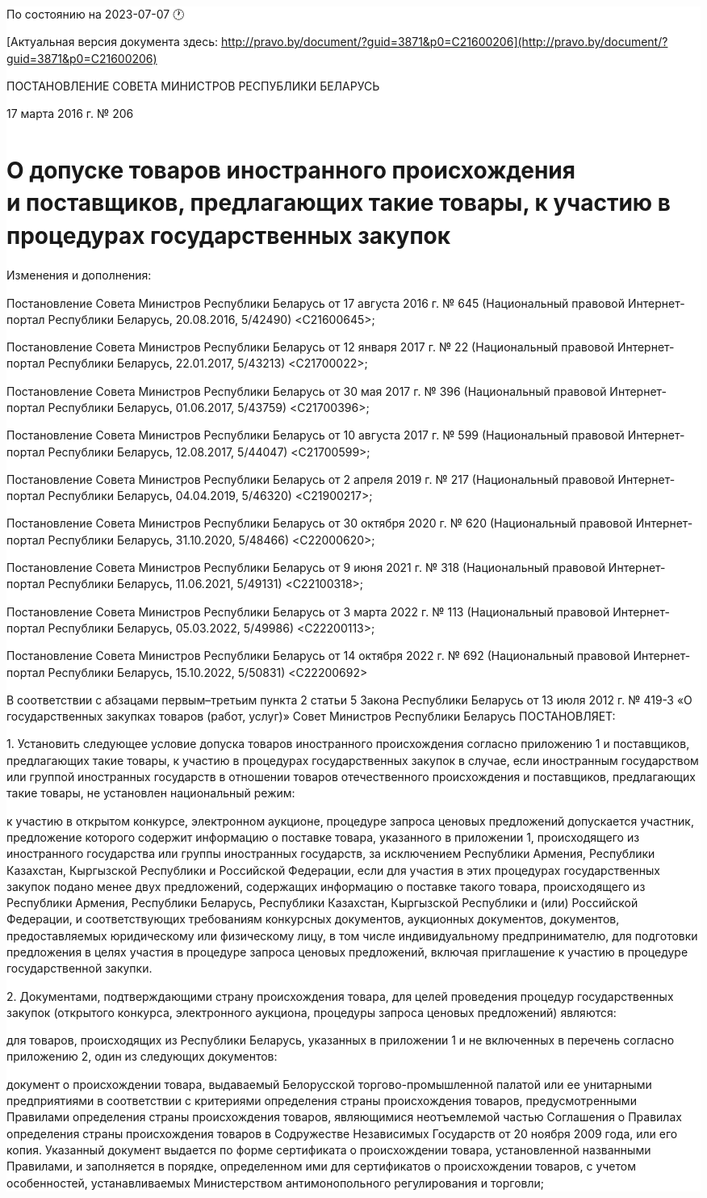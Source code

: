 По состоянию на 2023-07-07 &#x1F550;

[Актуальная версия документа здесь: http://pravo.by/document/?guid=3871&p0=C21600206](http://pravo.by/document/?guid=3871&p0=C21600206)

<p>ПОСТАНОВЛЕНИЕ СОВЕТА МИНИСТРОВ РЕСПУБЛИКИ БЕЛАРУСЬ</p>
<p>17 марта 2016 г. № 206</p>
<h1>О допуске товаров иностранного происхождения и поставщиков, предлагающих такие товары, к участию в процедурах государственных закупок</h1>
<p>Изменения и дополнения:</p>
<p>Постановление Совета Министров Республики Беларусь от 17 августа 2016 г. № 645 (Национальный правовой Интернет-портал Республики Беларусь, 20.08.2016, 5/42490) &lt;C21600645&gt;;</p>
<p>Постановление Совета Министров Республики Беларусь от 12 января 2017 г. № 22 (Национальный правовой Интернет-портал Республики Беларусь, 22.01.2017, 5/43213) &lt;C21700022&gt;;</p>
<p>Постановление Совета Министров Республики Беларусь от 30 мая 2017 г. № 396 (Национальный правовой Интернет-портал Республики Беларусь, 01.06.2017, 5/43759) &lt;C21700396&gt;;</p>
<p>Постановление Совета Министров Республики Беларусь от 10 августа 2017 г. № 599 (Национальный правовой Интернет-портал Республики Беларусь, 12.08.2017, 5/44047) &lt;C21700599&gt;;</p>
<p>Постановление Совета Министров Республики Беларусь от 2 апреля 2019 г. № 217 (Национальный правовой Интернет-портал Республики Беларусь, 04.04.2019, 5/46320) &lt;C21900217&gt;;</p>
<p>Постановление Совета Министров Республики Беларусь от 30 октября 2020 г. № 620 (Национальный правовой Интернет-портал Республики Беларусь, 31.10.2020, 5/48466) &lt;C22000620&gt;;</p>
<p>Постановление Совета Министров Республики Беларусь от 9 июня 2021 г. № 318 (Национальный правовой Интернет-портал Республики Беларусь, 11.06.2021, 5/49131) &lt;C22100318&gt;;</p>
<p>Постановление Совета Министров Республики Беларусь от 3 марта 2022 г. № 113 (Национальный правовой Интернет-портал Республики Беларусь, 05.03.2022, 5/49986) &lt;C22200113&gt;;</p>
<p>Постановление Совета Министров Республики Беларусь от 14 октября 2022 г. № 692 (Национальный правовой Интернет-портал Республики Беларусь, 15.10.2022, 5/50831) &lt;C22200692&gt;</p>
<p></p>
<p>В соответствии с абзацами первым–третьим пункта 2 статьи 5 Закона Республики Беларусь от 13 июля 2012 г. № 419-З «О государственных закупках товаров (работ, услуг)» Совет Министров Республики Беларусь ПОСТАНОВЛЯЕТ:</p>
<p>1. Установить следующее условие допуска товаров иностранного происхождения согласно приложению 1 и поставщиков, предлагающих такие товары, к участию в процедурах государственных закупок в случае, если иностранным государством или группой иностранных государств в отношении товаров отечественного происхождения и поставщиков, предлагающих такие товары, не установлен национальный режим:</p>
<p>к участию в открытом конкурсе, электронном аукционе, процедуре запроса ценовых предложений допускается участник, предложение которого содержит информацию о поставке товара, указанного в приложении 1, происходящего из иностранного государства или группы иностранных государств, за исключением Республики Армения, Республики Казахстан, Кыргызской Республики и Российской Федерации, если для участия в этих процедурах государственных закупок подано менее двух предложений, содержащих информацию о поставке такого товара, происходящего из Республики Армения, Республики Беларусь, Республики Казахстан, Кыргызской Республики и (или) Российской Федерации, и соответствующих требованиям конкурсных документов, аукционных документов, документов, предоставляемых юридическому или физическому лицу, в том числе индивидуальному предпринимателю, для подготовки предложения в целях участия в процедуре запроса ценовых предложений, включая приглашение к участию в процедуре государственной закупки.</p>
<p>2. Документами, подтверждающими страну происхождения товара, для целей проведения процедур государственных закупок (открытого конкурса, электронного аукциона, процедуры запроса ценовых предложений) являются:</p>
<p>для товаров, происходящих из Республики Беларусь, указанных в приложении 1 и не включенных в перечень согласно приложению 2, один из следующих документов:</p>
<p>документ о происхождении товара, выдаваемый Белорусской торгово-промышленной палатой или ее унитарными предприятиями в соответствии с критериями определения страны происхождения товаров, предусмотренными Правилами определения страны происхождения товаров, являющимися неотъемлемой частью Соглашения о Правилах определения страны происхождения товаров в Содружестве Независимых Государств от 20 ноября 2009 года, или его копия. Указанный документ выдается по форме сертификата о происхождении товара, установленной названными Правилами, и заполняется в порядке, определенном ими для сертификатов о происхождении товаров, с учетом особенностей, устанавливаемых Министерством антимонопольного регулирования и торговли;</p>